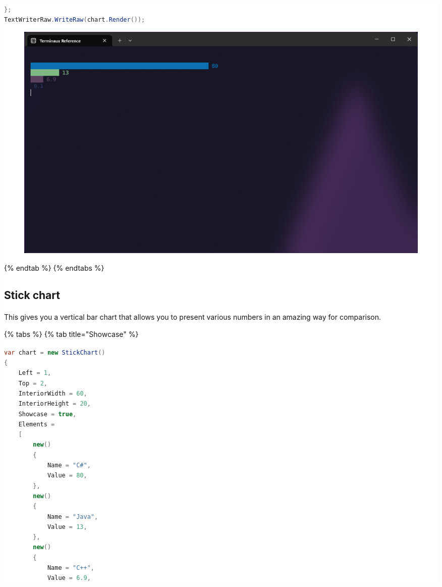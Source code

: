 ```csharp
};
TextWriterRaw.WriteRaw(chart.Render());
```

<figure><img src="../../../../.gitbook/assets/image (36).png" alt=""><figcaption></figcaption></figure>
{% endtab %}
{% endtabs %}

## Stick chart

This gives you a vertical bar chart that allows you to present various numbers in an amazing way for comparison.

{% tabs %}
{% tab title="Showcase" %}
```csharp
var chart = new StickChart()
{
    Left = 1,
    Top = 2,
    InteriorWidth = 60,
    InteriorHeight = 20,
    Showcase = true,
    Elements =
    [
        new()
        {
            Name = "C#",
            Value = 80,
        },
        new()
        {
            Name = "Java",
            Value = 13,
        },
        new()
        {
            Name = "C++",
            Value = 6.9,
```